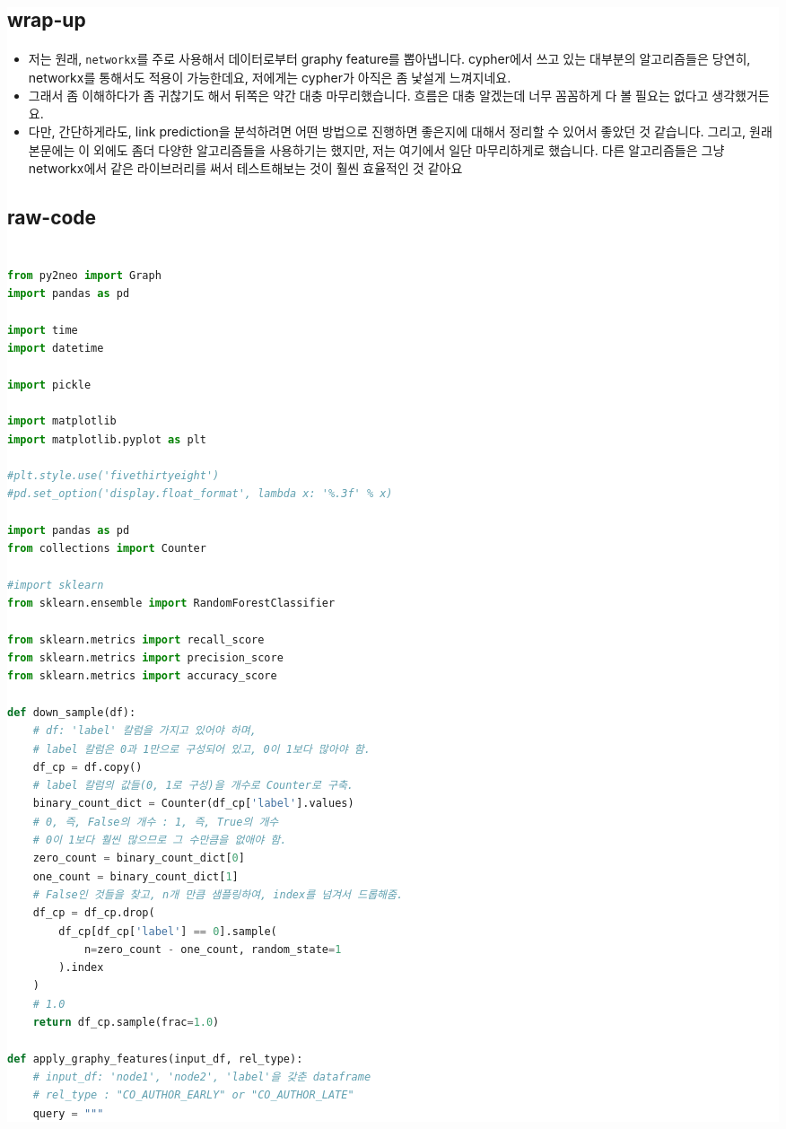 ```python 
```

## wrap-up

- 저는 원래, `networkx`를 주로 사용해서 데이터로부터 graphy feature를 뽑아냅니다. cypher에서 쓰고 있는 대부분의 알고리즘들은 당연히, networkx를 통해서도 적용이 가능한데요, 저에게는 cypher가 아직은 좀 낯설게 느껴지네요. 
- 그래서 좀 이해하다가 좀 귀찮기도 해서 뒤쪽은 약간 대충 마무리했습니다. 흐름은 대충 알겠는데 너무 꼼꼼하게 다 볼 필요는 없다고 생각했거든요. 
- 다만, 간단하게라도, link prediction을 분석하려면 어떤 방법으로 진행하면 좋은지에 대해서 정리할 수 있어서 좋았던 것 같습니다. 그리고, 원래 본문에는 이 외에도 좀더 다양한 알고리즘들을 사용하기는 했지만, 저는 여기에서 일단 마무리하게로 했습니다. 다른 알고리즘들은 그냥 networkx에서 같은 라이브러리를 써서 테스트해보는 것이 훨씬 효율적인 것 같아요

## raw-code


```python

from py2neo import Graph
import pandas as pd

import time
import datetime

import pickle

import matplotlib 
import matplotlib.pyplot as plt

#plt.style.use('fivethirtyeight')
#pd.set_option('display.float_format', lambda x: '%.3f' % x)

import pandas as pd
from collections import Counter

#import sklearn
from sklearn.ensemble import RandomForestClassifier

from sklearn.metrics import recall_score
from sklearn.metrics import precision_score
from sklearn.metrics import accuracy_score

def down_sample(df):
    # df: 'label' 칼럼을 가지고 있어야 하며, 
    # label 칼럼은 0과 1만으로 구성되어 있고, 0이 1보다 많아야 함.
    df_cp = df.copy() 
    # label 칼럼의 값들(0, 1로 구성)을 개수로 Counter로 구축.
    binary_count_dict = Counter(df_cp['label'].values)
    # 0, 즉, False의 개수 : 1, 즉, True의 개수
    # 0이 1보다 훨씬 많으므로 그 수만큼을 없애야 함.
    zero_count = binary_count_dict[0]
    one_count = binary_count_dict[1]
    # False인 것들을 찾고, n개 만큼 샘플링하여, index를 넘겨서 드롭해줌.
    df_cp = df_cp.drop(
        df_cp[df_cp['label'] == 0].sample(
            n=zero_count - one_count, random_state=1
        ).index
    )
    # 1.0
    return df_cp.sample(frac=1.0)
    
def apply_graphy_features(input_df, rel_type):
    # input_df: 'node1', 'node2', 'label'을 갖춘 dataframe 
    # rel_type : "CO_AUTHOR_EARLY" or "CO_AUTHOR_LATE"
    query = """
```